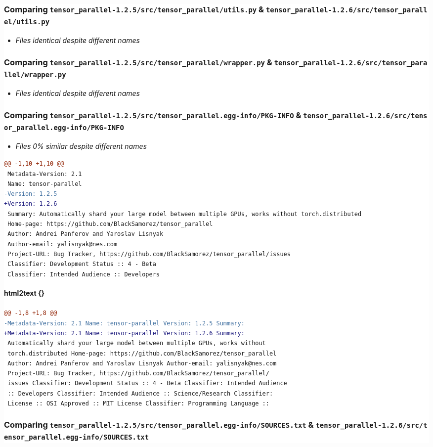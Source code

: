 ### Comparing `tensor_parallel-1.2.5/src/tensor_parallel/utils.py` & `tensor_parallel-1.2.6/src/tensor_parallel/utils.py`

 * *Files identical despite different names*

### Comparing `tensor_parallel-1.2.5/src/tensor_parallel/wrapper.py` & `tensor_parallel-1.2.6/src/tensor_parallel/wrapper.py`

 * *Files identical despite different names*

### Comparing `tensor_parallel-1.2.5/src/tensor_parallel.egg-info/PKG-INFO` & `tensor_parallel-1.2.6/src/tensor_parallel.egg-info/PKG-INFO`

 * *Files 0% similar despite different names*

```diff
@@ -1,10 +1,10 @@
 Metadata-Version: 2.1
 Name: tensor-parallel
-Version: 1.2.5
+Version: 1.2.6
 Summary: Automatically shard your large model between multiple GPUs, works without torch.distributed
 Home-page: https://github.com/BlackSamorez/tensor_parallel
 Author: Andrei Panferov and Yaroslav Lisnyak
 Author-email: yalisnyak@nes.com
 Project-URL: Bug Tracker, https://github.com/BlackSamorez/tensor_parallel/issues
 Classifier: Development Status :: 4 - Beta
 Classifier: Intended Audience :: Developers
```

#### html2text {}

```diff
@@ -1,8 +1,8 @@
-Metadata-Version: 2.1 Name: tensor-parallel Version: 1.2.5 Summary:
+Metadata-Version: 2.1 Name: tensor-parallel Version: 1.2.6 Summary:
 Automatically shard your large model between multiple GPUs, works without
 torch.distributed Home-page: https://github.com/BlackSamorez/tensor_parallel
 Author: Andrei Panferov and Yaroslav Lisnyak Author-email: yalisnyak@nes.com
 Project-URL: Bug Tracker, https://github.com/BlackSamorez/tensor_parallel/
 issues Classifier: Development Status :: 4 - Beta Classifier: Intended Audience
 :: Developers Classifier: Intended Audience :: Science/Research Classifier:
 License :: OSI Approved :: MIT License Classifier: Programming Language ::
```

### Comparing `tensor_parallel-1.2.5/src/tensor_parallel.egg-info/SOURCES.txt` & `tensor_parallel-1.2.6/src/tensor_parallel.egg-info/SOURCES.txt`
